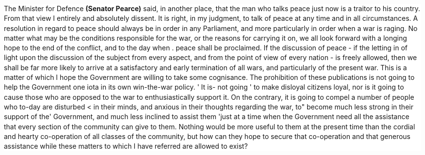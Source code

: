 The Minister for Defence  **(Senator Pearce)**  said, in another place, that the man who talks peace just now is a traitor to his country. From that view I entirely and absolutely dissent. It is right, in my judgment, to talk of peace at any time and in all circumstances. A resolution in regard to peace should always be in order in any Parliament, and more particularly in order when a war is raging. No matter what may be the conditions responsible for the war, or the reasons for carrying it on, we all look forward with a longing hope to the end of the conflict, and to the day when . peace shall be proclaimed. If the discussion of peace - if the letting in of light upon the discussion of the subject from every aspect, and from the point of view of every nation - is freely allowed, then we shall be far more likely to arrive at a satisfactory and early termination of all wars, and particularly of the present war. This is a matter of which I hope the Government are willing to take some cognisance. The prohibition of these publications is not going to help the Government one iota in its own win-the-war policy. ' It is- not going ' to make disloyal citizens loyal, nor is it going to cause those who are opposed to the war to enthusiastically support it. On the contrary, it is going to compel a number of people who to-day are disturbed &lt; in their minds, and anxious in their thoughts regarding the war, to" become much less strong in their support of the' Government, and much less inclined to assist them 'just at a time when the Government need all the assistance that every section of the community can give to them. Nothing would be more useful to them at the present time than the cordial and hearty co-operation of all classes of the community, but how can they hope to secure that co-operation and that generous assistance while these matters to which I have referred are allowed to exist? 

